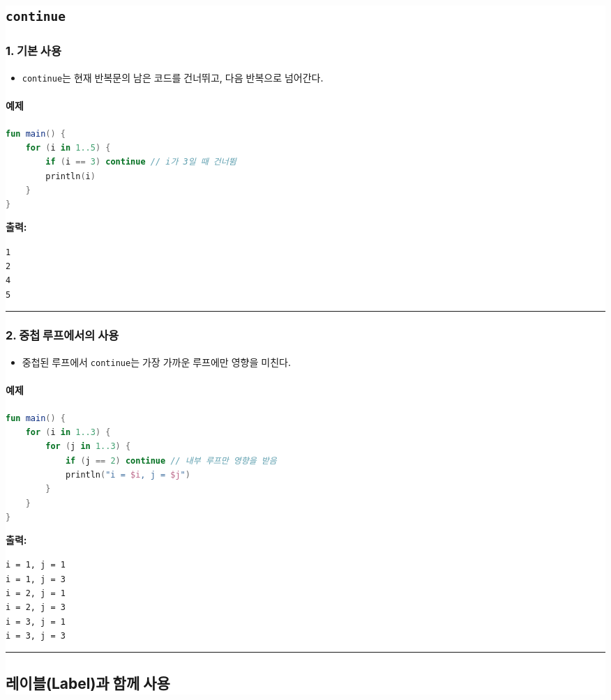 ## **`continue`**

### **1. 기본 사용**
- `continue`는 현재 반복문의 남은 코드를 건너뛰고, 다음 반복으로 넘어간다.

#### **예제**
```kotlin
fun main() {
    for (i in 1..5) {
        if (i == 3) continue // i가 3일 때 건너뜀
        println(i)
    }
}
```
**출력:**
```
1
2
4
5
```

---

### **2. 중첩 루프에서의 사용**
- 중첩된 루프에서 `continue`는 가장 가까운 루프에만 영향을 미친다.

#### **예제**
```kotlin
fun main() {
    for (i in 1..3) {
        for (j in 1..3) {
            if (j == 2) continue // 내부 루프만 영향을 받음
            println("i = $i, j = $j")
        }
    }
}
```
**출력:**
```
i = 1, j = 1
i = 1, j = 3
i = 2, j = 1
i = 2, j = 3
i = 3, j = 1
i = 3, j = 3
```

---

## **레이블(Label)과 함께 사용**
